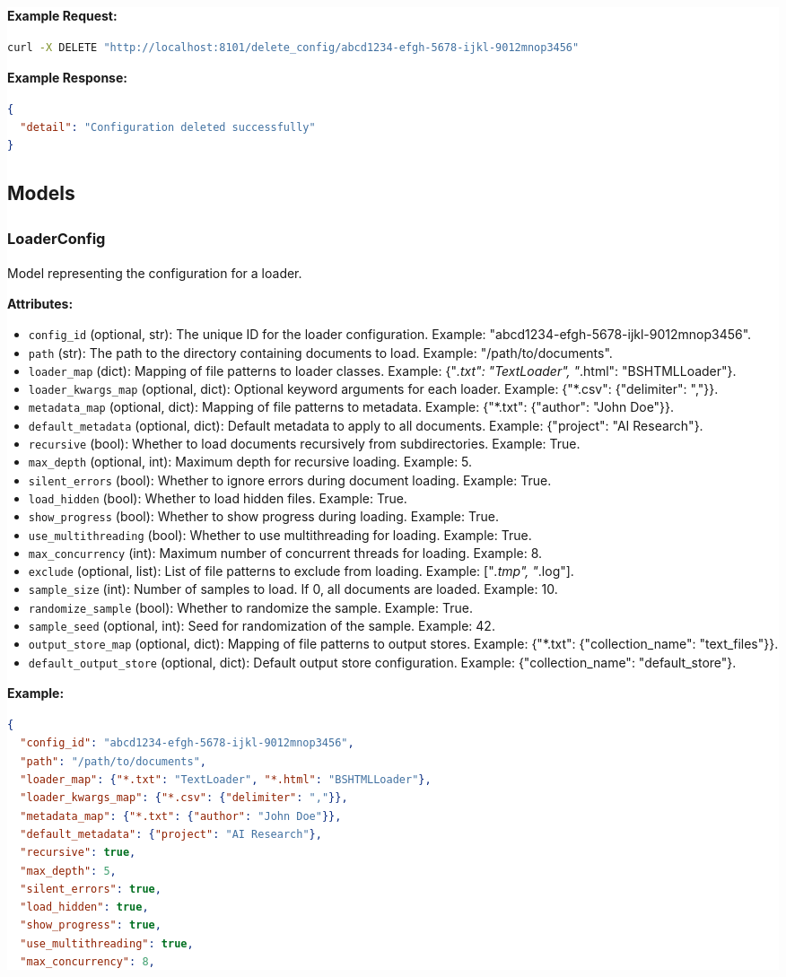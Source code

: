 **Example Request:**

```bash
curl -X DELETE "http://localhost:8101/delete_config/abcd1234-efgh-5678-ijkl-9012mnop3456"
```

**Example Response:**

```json
{
  "detail": "Configuration deleted successfully"
}
```

## Models

### LoaderConfig

Model representing the configuration for a loader.

**Attributes:**
- `config_id` (optional, str): The unique ID for the loader configuration. Example: "abcd1234-efgh-5678-ijkl-9012mnop3456".
- `path` (str): The path to the directory containing documents to load. Example: "/path/to/documents".
- `loader_map` (dict): Mapping of file patterns to loader classes. Example: {"*.txt": "TextLoader", "*.html": "BSHTMLLoader"}.
- `loader_kwargs_map` (optional, dict): Optional keyword arguments for each loader. Example: {"*.csv": {"delimiter": ","}}.
- `metadata_map` (optional, dict): Mapping of file patterns to metadata. Example: {"*.txt": {"author": "John Doe"}}.
- `default_metadata` (optional, dict): Default metadata to apply to all documents. Example: {"project": "AI Research"}.
- `recursive` (bool): Whether to load documents recursively from subdirectories. Example: True.
- `max_depth` (optional, int): Maximum depth for recursive loading. Example: 5.
- `silent_errors` (bool): Whether to ignore errors during document loading. Example: True.
- `load_hidden` (bool): Whether to load hidden files. Example: True.
- `show_progress` (bool): Whether to show progress during loading. Example: True.
- `use_multithreading` (bool): Whether to use multithreading for loading. Example: True.
- `max_concurrency` (int): Maximum number of concurrent threads for loading. Example: 8.
- `exclude` (optional, list): List of file patterns to exclude from loading. Example: ["*.tmp", "*.log"].
- `sample_size` (int): Number of samples to load. If 0, all documents are loaded. Example: 10.
- `randomize_sample` (bool): Whether to randomize the sample. Example: True.
- `sample_seed` (optional, int): Seed for randomization of the sample. Example: 42.
- `output_store_map` (optional, dict): Mapping of file patterns to output stores. Example: {"*.txt": {"collection_name": "text_files"}}.
- `default_output_store` (optional, dict): Default output store configuration. Example: {"collection_name": "default_store"}.

**Example:**

```json
{
  "config_id": "abcd1234-efgh-5678-ijkl-9012mnop3456",
  "path": "/path/to/documents",
  "loader_map": {"*.txt": "TextLoader", "*.html": "BSHTMLLoader"},
  "loader_kwargs_map": {"*.csv": {"delimiter": ","}},
  "metadata_map": {"*.txt": {"author": "John Doe"}},
  "default_metadata": {"project": "AI Research"},
  "recursive": true,
  "max_depth": 5,
  "silent_errors": true,
  "load_hidden": true,
  "show_progress": true,
  "use_multithreading": true,
  "max_concurrency": 8,
```